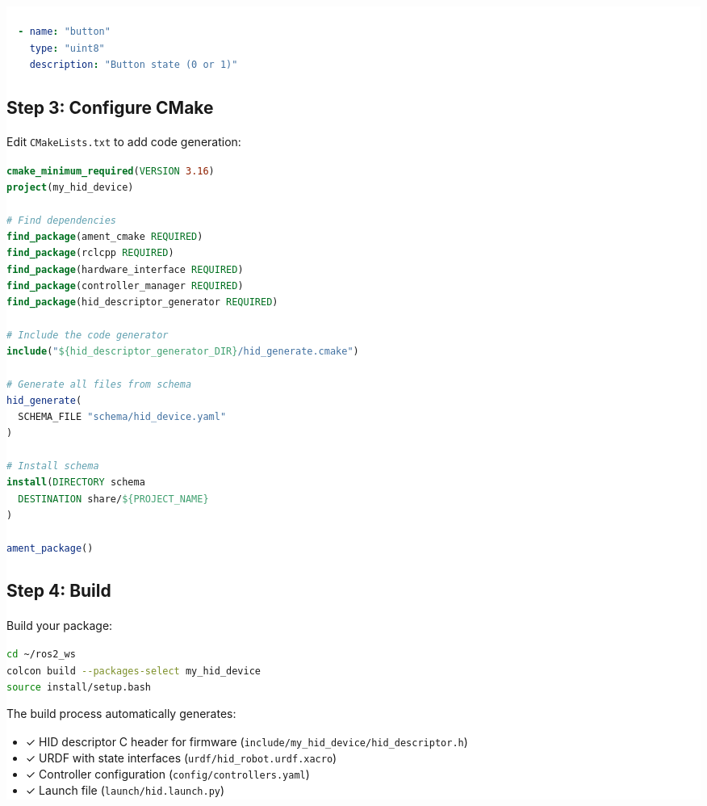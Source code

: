 ```yaml

  - name: "button"
    type: "uint8"
    description: "Button state (0 or 1)"
```

## Step 3: Configure CMake

Edit `CMakeLists.txt` to add code generation:

```cmake
cmake_minimum_required(VERSION 3.16)
project(my_hid_device)

# Find dependencies
find_package(ament_cmake REQUIRED)
find_package(rclcpp REQUIRED)
find_package(hardware_interface REQUIRED)
find_package(controller_manager REQUIRED)
find_package(hid_descriptor_generator REQUIRED)

# Include the code generator
include("${hid_descriptor_generator_DIR}/hid_generate.cmake")

# Generate all files from schema
hid_generate(
  SCHEMA_FILE "schema/hid_device.yaml"
)

# Install schema
install(DIRECTORY schema
  DESTINATION share/${PROJECT_NAME}
)

ament_package()
```

## Step 4: Build

Build your package:

```bash
cd ~/ros2_ws
colcon build --packages-select my_hid_device
source install/setup.bash
```

The build process automatically generates:
- ✓ HID descriptor C header for firmware (`include/my_hid_device/hid_descriptor.h`)
- ✓ URDF with state interfaces (`urdf/hid_robot.urdf.xacro`)
- ✓ Controller configuration (`config/controllers.yaml`)
- ✓ Launch file (`launch/hid.launch.py`)
